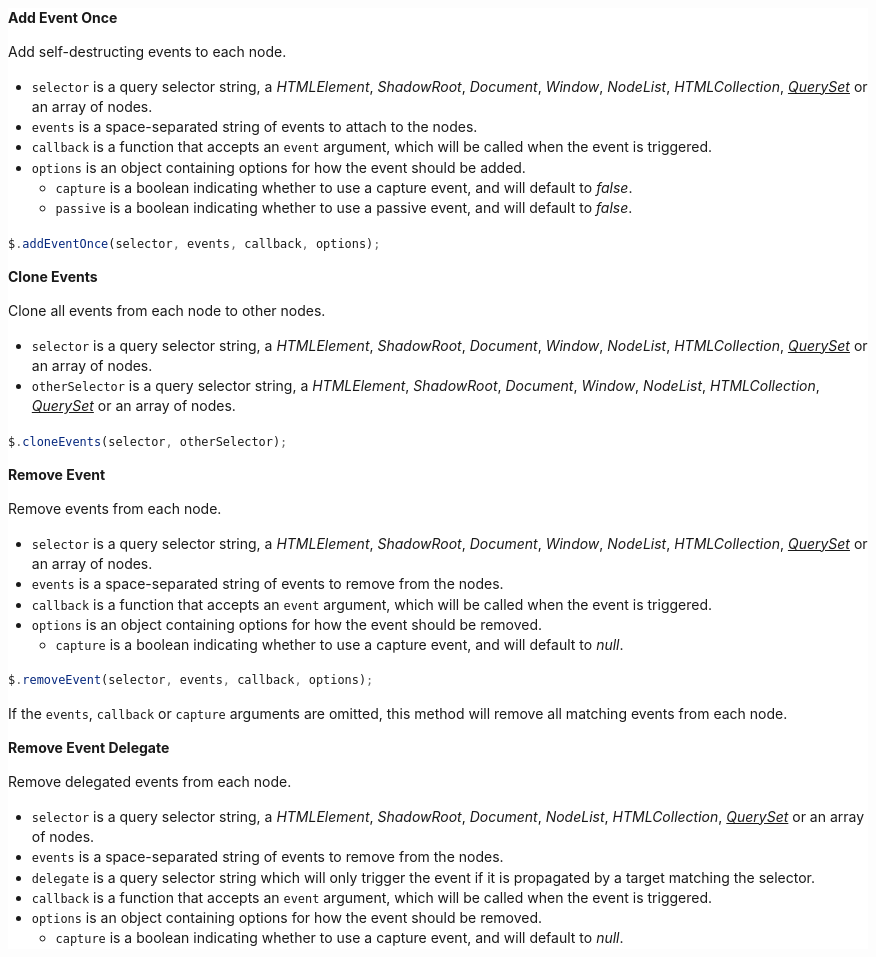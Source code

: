 **Add Event Once**

Add self-destructing events to each node.

- `selector` is a query selector string, a *HTMLElement*, *ShadowRoot*, *Document*, *Window*, *NodeList*, *HTMLCollection*, [*QuerySet*](docs/QuerySet.md) or an array of nodes.
- `events` is a space-separated string of events to attach to the nodes.
- `callback` is a function that accepts an `event` argument, which will be called when the event is triggered.
- `options` is an object containing options for how the event should be added.
    - `capture` is a boolean indicating whether to use a capture event, and will default to *false*.
    - `passive` is a boolean indicating whether to use a passive event, and will default to *false*.

```javascript
$.addEventOnce(selector, events, callback, options);
```

**Clone Events**

Clone all events from each node to other nodes.

- `selector` is a query selector string, a *HTMLElement*, *ShadowRoot*, *Document*, *Window*, *NodeList*, *HTMLCollection*, [*QuerySet*](docs/QuerySet.md) or an array of nodes.
- `otherSelector` is a query selector string, a *HTMLElement*, *ShadowRoot*, *Document*, *Window*, *NodeList*, *HTMLCollection*, [*QuerySet*](docs/QuerySet.md) or an array of nodes.

```javascript
$.cloneEvents(selector, otherSelector);
```

**Remove Event**

Remove events from each node.

- `selector` is a query selector string, a *HTMLElement*, *ShadowRoot*, *Document*, *Window*, *NodeList*, *HTMLCollection*, [*QuerySet*](docs/QuerySet.md) or an array of nodes.
- `events` is a space-separated string of events to remove from the nodes.
- `callback` is a function that accepts an `event` argument, which will be called when the event is triggered.
- `options` is an object containing options for how the event should be removed.
    - `capture` is a boolean indicating whether to use a capture event, and will default to *null*.

```javascript
$.removeEvent(selector, events, callback, options);
```

If the `events`, `callback` or `capture` arguments are omitted, this method will remove all matching events from each node.

**Remove Event Delegate**

Remove delegated events from each node.

- `selector` is a query selector string, a *HTMLElement*, *ShadowRoot*, *Document*, *NodeList*, *HTMLCollection*, [*QuerySet*](docs/QuerySet.md) or an array of nodes.
- `events` is a space-separated string of events to remove from the nodes.
- `delegate` is a query selector string which will only trigger the event if it is propagated by a target matching the selector.
- `callback` is a function that accepts an `event` argument, which will be called when the event is triggered.
- `options` is an object containing options for how the event should be removed.
    - `capture` is a boolean indicating whether to use a capture event, and will default to *null*.
